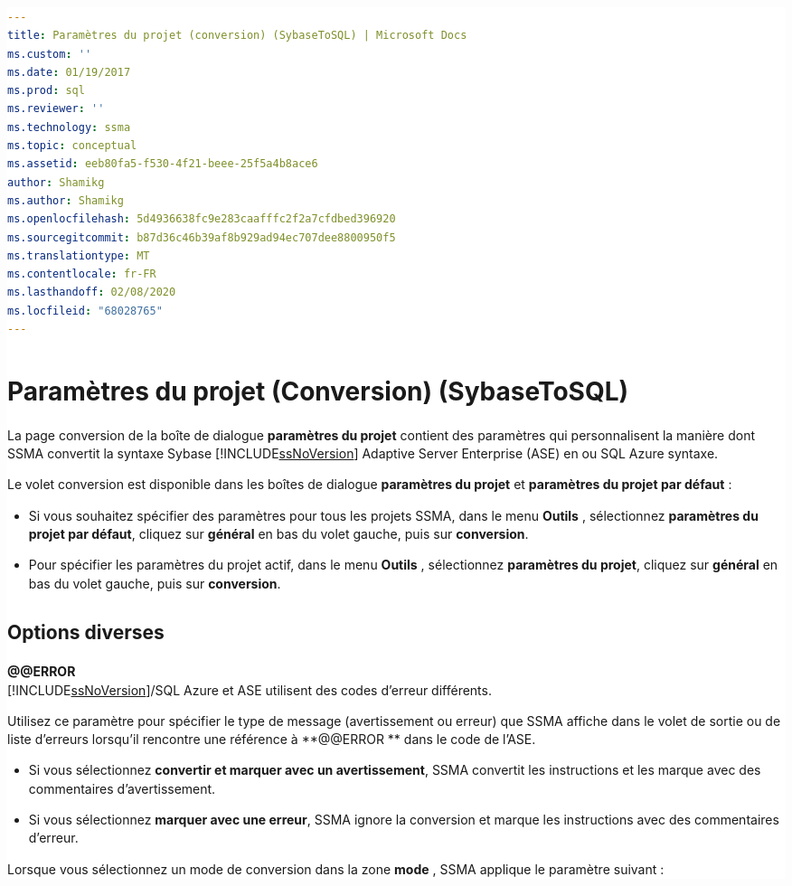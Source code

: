 ```yaml
---
title: Paramètres du projet (conversion) (SybaseToSQL) | Microsoft Docs
ms.custom: ''
ms.date: 01/19/2017
ms.prod: sql
ms.reviewer: ''
ms.technology: ssma
ms.topic: conceptual
ms.assetid: eeb80fa5-f530-4f21-beee-25f5a4b8ace6
author: Shamikg
ms.author: Shamikg
ms.openlocfilehash: 5d4936638fc9e283caafffc2f2a7cfdbed396920
ms.sourcegitcommit: b87d36c46b39af8b929ad94ec707dee8800950f5
ms.translationtype: MT
ms.contentlocale: fr-FR
ms.lasthandoff: 02/08/2020
ms.locfileid: "68028765"
---
```

# <a name="project-settings-conversion-sybasetosql"></a>Paramètres du projet (Conversion) (SybaseToSQL)
La page conversion de la boîte de dialogue **paramètres du projet** contient des paramètres qui personnalisent la manière dont SSMA convertit la syntaxe Sybase [!INCLUDE[ssNoVersion](../../includes/ssnoversion-md.md)] Adaptive Server Enterprise (ASE) en ou SQL Azure syntaxe.  
  
Le volet conversion est disponible dans les boîtes de dialogue **paramètres du projet** et **paramètres du projet par défaut** :  
  
-   Si vous souhaitez spécifier des paramètres pour tous les projets SSMA, dans le menu **Outils** , sélectionnez **paramètres du projet par défaut**, cliquez sur **général** en bas du volet gauche, puis sur **conversion**.  
  
-   Pour spécifier les paramètres du projet actif, dans le menu **Outils** , sélectionnez **paramètres du projet**, cliquez sur **général** en bas du volet gauche, puis sur **conversion**.  
  
## <a name="miscellaneous-options"></a>Options diverses  
**@@ERROR**  
[!INCLUDE[ssNoVersion](../../includes/ssnoversion-md.md)]/SQL Azure et ASE utilisent des codes d’erreur différents.  
  
Utilisez ce paramètre pour spécifier le type de message (avertissement ou erreur) que SSMA affiche dans le volet de sortie ou de liste d’erreurs lorsqu’il rencontre une référence à **@@ERROR ** dans le code de l’ASE.  
  
-   Si vous sélectionnez **convertir et marquer avec un avertissement**, SSMA convertit les instructions et les marque avec des commentaires d’avertissement.  
  
-   Si vous sélectionnez **marquer avec une erreur**, SSMA ignore la conversion et marque les instructions avec des commentaires d’erreur.  
  
Lorsque vous sélectionnez un mode de conversion dans la zone **mode** , SSMA applique le paramètre suivant :  
  
